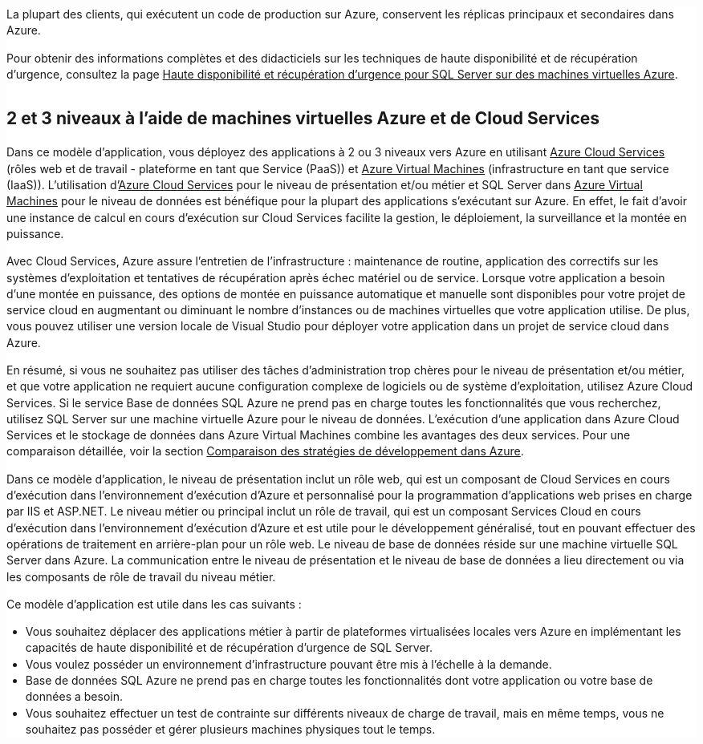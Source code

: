 La plupart des clients, qui exécutent un code de production sur Azure, conservent les réplicas principaux et secondaires dans Azure.

Pour obtenir des informations complètes et des didacticiels sur les techniques de haute disponibilité et de récupération d’urgence, consultez la page [Haute disponibilité et récupération d’urgence pour SQL Server sur des machines virtuelles Azure](virtual-machines-windows-sql-high-availability-dr.md).

## <a name="2-tier-and-3-tier-using-azure-vms-and-cloud-services"></a>2 et 3 niveaux à l’aide de machines virtuelles Azure et de Cloud Services
Dans ce modèle d’application, vous déployez des applications à 2 ou 3 niveaux vers Azure en utilisant [Azure Cloud Services](../../../cloud-services/cloud-services-choose-me.md) (rôles web et de travail - plateforme en tant que Service (PaaS)) et [Azure Virtual Machines](../overview.md?toc=%2fazure%2fvirtual-machines%2fwindows%2ftoc.json) (infrastructure en tant que service (IaaS)). L’utilisation d’[Azure Cloud Services](https://azure.microsoft.com/documentation/services/cloud-services/) pour le niveau de présentation et/ou métier et SQL Server dans [Azure Virtual Machines](../overview.md?toc=%2fazure%2fvirtual-machines%2fwindows%2ftoc.json) pour le niveau de données est bénéfique pour la plupart des applications s’exécutant sur Azure. En effet, le fait d’avoir une instance de calcul en cours d’exécution sur Cloud Services facilite la gestion, le déploiement, la surveillance et la montée en puissance.

Avec Cloud Services, Azure assure l’entretien de l’infrastructure : maintenance de routine, application des correctifs sur les systèmes d’exploitation et tentatives de récupération après échec matériel ou de service. Lorsque votre application a besoin d’une montée en puissance, des options de montée en puissance automatique et manuelle sont disponibles pour votre projet de service cloud en augmentant ou diminuant le nombre d’instances ou de machines virtuelles que votre application utilise. De plus, vous pouvez utiliser une version locale de Visual Studio pour déployer votre application dans un projet de service cloud dans Azure.

En résumé, si vous ne souhaitez pas utiliser des tâches d’administration trop chères pour le niveau de présentation et/ou métier, et que votre application ne requiert aucune configuration complexe de logiciels ou de système d’exploitation, utilisez Azure Cloud Services. Si le service Base de données SQL Azure ne prend pas en charge toutes les fonctionnalités que vous recherchez, utilisez SQL Server sur une machine virtuelle Azure pour le niveau de données. L’exécution d’une application dans Azure Cloud Services et le stockage de données dans Azure Virtual Machines combine les avantages des deux services. Pour une comparaison détaillée, voir la section [Comparaison des stratégies de développement dans Azure](#comparing-web-development-strategies-in-azure).

Dans ce modèle d’application, le niveau de présentation inclut un rôle web, qui est un composant de Cloud Services en cours d’exécution dans l’environnement d’exécution d’Azure et personnalisé pour la programmation d’applications web prises en charge par IIS et ASP.NET. Le niveau métier ou principal inclut un rôle de travail, qui est un composant Services Cloud en cours d’exécution dans l’environnement d’exécution d’Azure et est utile pour le développement généralisé, tout en pouvant effectuer des opérations de traitement en arrière-plan pour un rôle web. Le niveau de base de données réside sur une machine virtuelle SQL Server dans Azure. La communication entre le niveau de présentation et le niveau de base de données a lieu directement ou via les composants de rôle de travail du niveau métier.

Ce modèle d’application est utile dans les cas suivants :

* Vous souhaitez déplacer des applications métier à partir de plateformes virtualisées locales vers Azure en implémentant les capacités de haute disponibilité et de récupération d’urgence de SQL Server.
* Vous voulez posséder un environnement d’infrastructure pouvant être mis à l’échelle à la demande.
* Base de données SQL Azure ne prend pas en charge toutes les fonctionnalités dont votre application ou votre base de données a besoin.
* Vous souhaitez effectuer un test de contrainte sur différents niveaux de charge de travail, mais en même temps, vous ne souhaitez pas posséder et gérer plusieurs machines physiques tout le temps.
